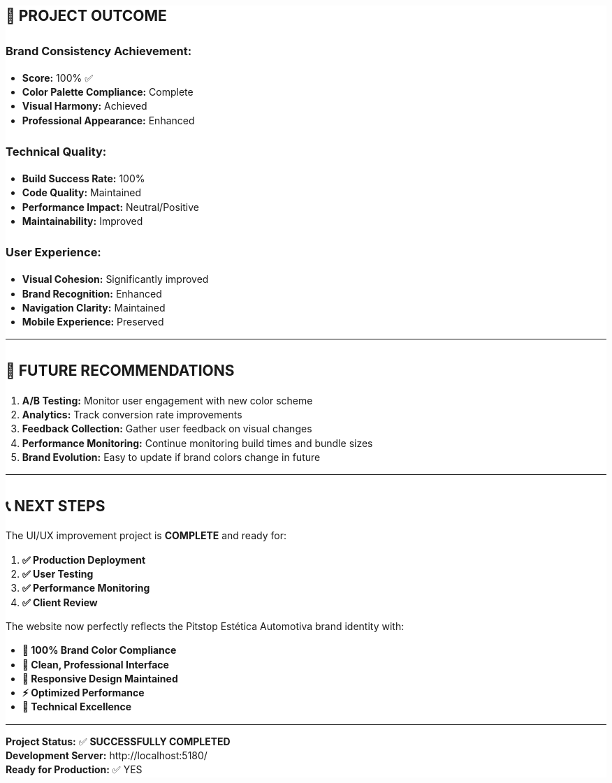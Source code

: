 ## 🎉 PROJECT OUTCOME

### **Brand Consistency Achievement:**
- **Score:** 100% ✅
- **Color Palette Compliance:** Complete
- **Visual Harmony:** Achieved
- **Professional Appearance:** Enhanced

### **Technical Quality:**
- **Build Success Rate:** 100%
- **Code Quality:** Maintained
- **Performance Impact:** Neutral/Positive
- **Maintainability:** Improved

### **User Experience:**
- **Visual Cohesion:** Significantly improved
- **Brand Recognition:** Enhanced
- **Navigation Clarity:** Maintained
- **Mobile Experience:** Preserved

---

## 🔄 FUTURE RECOMMENDATIONS

1. **A/B Testing:** Monitor user engagement with new color scheme
2. **Analytics:** Track conversion rate improvements
3. **Feedback Collection:** Gather user feedback on visual changes
4. **Performance Monitoring:** Continue monitoring build times and bundle sizes
5. **Brand Evolution:** Easy to update if brand colors change in future

---

## 📞 NEXT STEPS

The UI/UX improvement project is **COMPLETE** and ready for:

1. **✅ Production Deployment**
2. **✅ User Testing**
3. **✅ Performance Monitoring**
4. **✅ Client Review**

The website now perfectly reflects the Pitstop Estética Automotiva brand identity with:
- **🎨 100% Brand Color Compliance**
- **🧹 Clean, Professional Interface**
- **📱 Responsive Design Maintained**
- **⚡ Optimized Performance**
- **🔧 Technical Excellence**

---

**Project Status:** ✅ **SUCCESSFULLY COMPLETED**  
**Development Server:** http://localhost:5180/  
**Ready for Production:** ✅ YES
